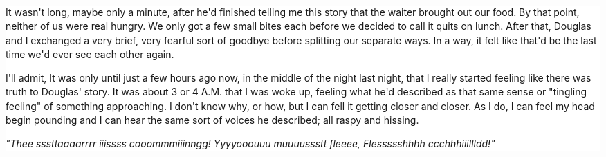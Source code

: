 It wasn't long, maybe only a minute, after he'd finished telling me this story that the waiter brought out our food. By that point, neither of us were real hungry. We only got a few small bites each before we decided to call it quits on lunch. After that, Douglas and I exchanged a very brief, very fearful sort of goodbye before splitting our separate ways. In a way, it felt like that'd be the last time we'd ever see each other again. 

I'll admit, It was only until just a few hours ago now, in the middle of the night last night, that I really started feeling like there was truth to Douglas' story. It was about 3 or 4 A.M. that I was woke up, feeling what he'd described as that same sense or "tingling feeling" of something approaching. I don't know why, or how, but I can fell it getting closer and closer. As I do, I can feel my head begin pounding and I can hear the same sort of voices he described; all raspy and hissing.

*"Thee sssttaaaarrrr iiissss cooommmiiinngg! Yyyyooouuu muuuussstt fleeee, Flessssshhhh ccchhhiiillldd!"*
